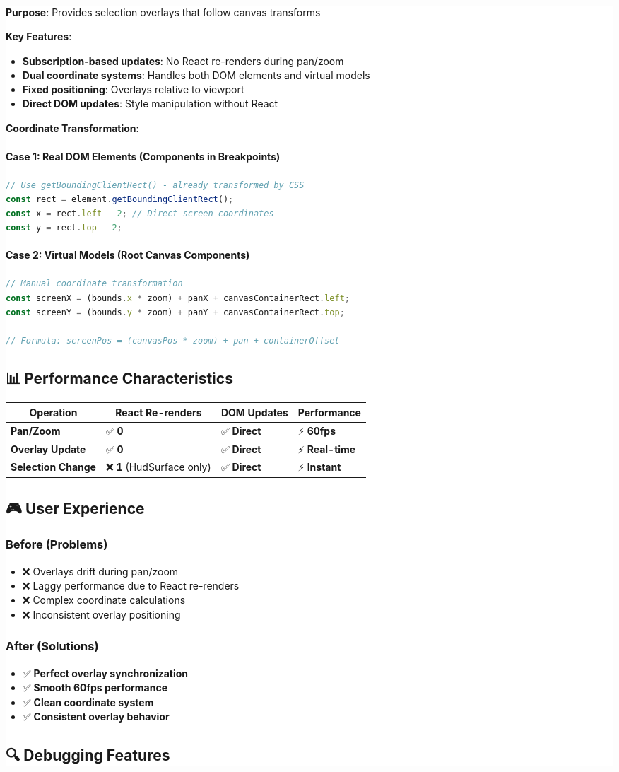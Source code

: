 **Purpose**: Provides selection overlays that follow canvas transforms

**Key Features**:
- **Subscription-based updates**: No React re-renders during pan/zoom
- **Dual coordinate systems**: Handles both DOM elements and virtual models
- **Fixed positioning**: Overlays relative to viewport
- **Direct DOM updates**: Style manipulation without React

**Coordinate Transformation**:

#### Case 1: Real DOM Elements (Components in Breakpoints)
```typescript
// Use getBoundingClientRect() - already transformed by CSS
const rect = element.getBoundingClientRect();
const x = rect.left - 2; // Direct screen coordinates
const y = rect.top - 2;
```

#### Case 2: Virtual Models (Root Canvas Components)
```typescript
// Manual coordinate transformation
const screenX = (bounds.x * zoom) + panX + canvasContainerRect.left;
const screenY = (bounds.y * zoom) + panY + canvasContainerRect.top;

// Formula: screenPos = (canvasPos * zoom) + pan + containerOffset
```

## 📊 Performance Characteristics

| Operation | React Re-renders | DOM Updates | Performance |
|-----------|------------------|-------------|-------------|
| **Pan/Zoom** | ✅ **0** | ✅ **Direct** | ⚡ **60fps** |
| **Overlay Update** | ✅ **0** | ✅ **Direct** | ⚡ **Real-time** |
| **Selection Change** | ❌ **1** (HudSurface only) | ✅ **Direct** | ⚡ **Instant** |

## 🎮 User Experience

### Before (Problems)
- ❌ Overlays drift during pan/zoom
- ❌ Laggy performance due to React re-renders  
- ❌ Complex coordinate calculations
- ❌ Inconsistent overlay positioning

### After (Solutions) 
- ✅ **Perfect overlay synchronization**
- ✅ **Smooth 60fps performance**
- ✅ **Clean coordinate system**
- ✅ **Consistent overlay behavior**

## 🔍 Debugging Features

